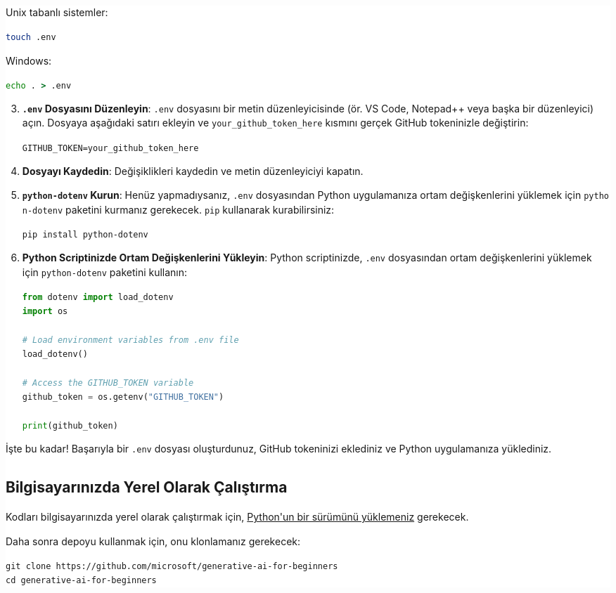    Unix tabanlı sistemler:

   ```bash
   touch .env
   ```

   Windows:

   ```cmd
   echo . > .env
   ```

3. **`.env` Dosyasını Düzenleyin**: `.env` dosyasını bir metin düzenleyicisinde (ör. VS Code, Notepad++ veya başka bir düzenleyici) açın. Dosyaya aşağıdaki satırı ekleyin ve `your_github_token_here` kısmını gerçek GitHub tokeninizle değiştirin:

   ```env
   GITHUB_TOKEN=your_github_token_here
   ```

4. **Dosyayı Kaydedin**: Değişiklikleri kaydedin ve metin düzenleyiciyi kapatın.

5. **`python-dotenv` Kurun**: Henüz yapmadıysanız, `.env` dosyasından Python uygulamanıza ortam değişkenlerini yüklemek için `python-dotenv` paketini kurmanız gerekecek. `pip` kullanarak kurabilirsiniz:

   ```bash
   pip install python-dotenv
   ```

6. **Python Scriptinizde Ortam Değişkenlerini Yükleyin**: Python scriptinizde, `.env` dosyasından ortam değişkenlerini yüklemek için `python-dotenv` paketini kullanın:

   ```python
   from dotenv import load_dotenv
   import os

   # Load environment variables from .env file
   load_dotenv()

   # Access the GITHUB_TOKEN variable
   github_token = os.getenv("GITHUB_TOKEN")

   print(github_token)
   ```

İşte bu kadar! Başarıyla bir `.env` dosyası oluşturdunuz, GitHub tokeninizi eklediniz ve Python uygulamanıza yüklediniz.

## Bilgisayarınızda Yerel Olarak Çalıştırma

Kodları bilgisayarınızda yerel olarak çalıştırmak için, [Python'un bir sürümünü yüklemeniz](https://www.python.org/downloads/?WT.mc_id=academic-105485-koreyst) gerekecek.

Daha sonra depoyu kullanmak için, onu klonlamanız gerekecek:

```shell
git clone https://github.com/microsoft/generative-ai-for-beginners
cd generative-ai-for-beginners
```
